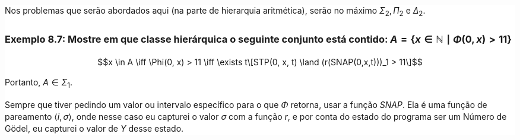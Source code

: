 Nos problemas que serão abordados aqui (na parte de hierarquia aritmética), serão no máximo $\Sigma_2, \Pi_2$ e $\Delta_2$.

### Exemplo 8.7: Mostre em que classe hierárquica o seguinte conjunto está contido: $A = \{x \in \mathbb{N} \mid \Phi(0, x) > 11\}$

$$x \in A \iff \Phi(0, x) > 11 \iff \exists t\[STP(0, x, t) \land (r(SNAP(0,x,t)))_1 > 11\]$$

Portanto, $A \in \Sigma_1$.

Sempre que tiver pedindo um valor ou intervalo específico para o que $\Phi$ retorna, usar a função $SNAP$. Ela é uma função de pareamento $\left<i, \sigma\right>$, onde nesse caso eu capturei o valor $\sigma$ com a função $r$, e por conta do estado do programa ser um Número de Gödel, eu capturei o valor de $Y$ desse estado.